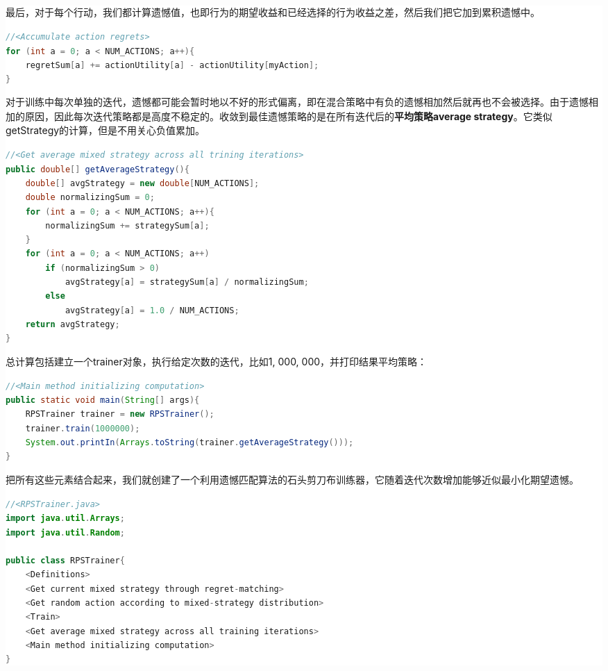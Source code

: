 最后，对于每个行动，我们都计算遗憾值，也即行为的期望收益和已经选择的行为收益之差，然后我们把它加到累积遗憾中。

```java
//<Accumulate action regrets>
for (int a = 0; a < NUM_ACTIONS; a++){
    regretSum[a] += actionUtility[a] - actionUtility[myAction];
}
```

对于训练中每次单独的迭代，遗憾都可能会暂时地以不好的形式偏离，即在混合策略中有负的遗憾相加然后就再也不会被选择。由于遗憾相加的原因，因此每次迭代策略都是高度不稳定的。收敛到最佳遗憾策略的是在所有迭代后的**平均策略average strategy**。它类似getStrategy的计算，但是不用关心负值累加。

```java
//<Get average mixed strategy across all trining iterations>
public double[] getAverageStrategy(){
    double[] avgStrategy = new double[NUM_ACTIONS];
    double normalizingSum = 0;
    for (int a = 0; a < NUM_ACTIONS; a++){
        normalizingSum += strategySum[a];
    }
    for (int a = 0; a < NUM_ACTIONS; a++)
        if (normalizingSum > 0)
            avgStrategy[a] = strategySum[a] / normalizingSum;
    	else
            avgStrategy[a] = 1.0 / NUM_ACTIONS;
    return avgStrategy;
}
```

总计算包括建立一个trainer对象，执行给定次数的迭代，比如1, 000, 000，并打印结果平均策略：

```java
//<Main method initializing computation>
public static void main(String[] args){
    RPSTrainer trainer = new RPSTrainer();
    trainer.train(1000000);
    System.out.printIn(Arrays.toString(trainer.getAverageStrategy()));
}
```

把所有这些元素结合起来，我们就创建了一个利用遗憾匹配算法的石头剪刀布训练器，它随着迭代次数增加能够近似最小化期望遗憾。

```java
//<RPSTrainer.java>
import java.util.Arrays;
import java.util.Random;

public class RPSTrainer{
    <Definitions>
    <Get current mixed strategy through regret-matching>
    <Get random action according to mixed-strategy distribution>
    <Train>
    <Get average mixed strategy across all training iterations>
    <Main method initializing computation>
}
```

